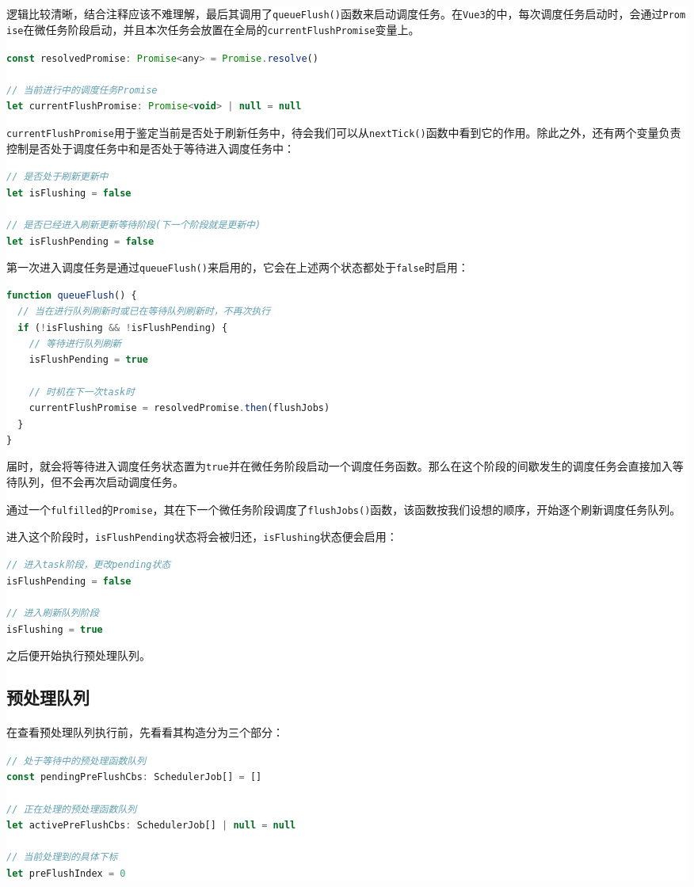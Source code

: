逻辑比较清晰，结合注释应该不难理解，最后其调用了`queueFlush()`函数来启动调度任务。在`Vue3`的中，每次调度任务启动时，会通过`Promise`在微任务阶段启动，并且本次任务会放置在全局的`currentFlushPromise`变量上。

```js
const resolvedPromise: Promise<any> = Promise.resolve()

// 当前进行中的调度任务Promise
let currentFlushPromise: Promise<void> | null = null
```

`currentFlushPromise`用于鉴定当前是否处于刷新任务中，待会我们可以从`nextTick()`函数中看到它的作用。除此之外，还有两个变量负责控制是否处于调度任务中和是否处于等待进入调度任务中：

```js
// 是否处于刷新更新中
let isFlushing = false

// 是否已经进入刷新更新等待阶段(下一个阶段就是更新中)
let isFlushPending = false
```

第一次进入调度任务是通过`queueFlush()`来启用的，它会在上述两个状态都处于`false`时启用：

```js
function queueFlush() {
  // 当在进行队列刷新时或已在等待队列刷新时，不再次执行
  if (!isFlushing && !isFlushPending) {
    // 等待进行队列刷新
    isFlushPending = true

    // 时机在下一次task时
    currentFlushPromise = resolvedPromise.then(flushJobs)
  }
}
```

届时，就会将等待进入调度任务状态置为`true`并在微任务阶段启动一个调度任务函数。那么在这个阶段的间歇发生的调度任务会直接加入等待队列，但不会再次启动调度任务。

通过一个`fulfilled`的`Promise`，其在下一个微任务阶段调度了`flushJobs()`函数，该函数按我们设想的顺序，开始逐个刷新调度任务队列。

进入这个阶段时，`isFlushPending`状态将会被归还，`isFlushing`状态便会启用：

```js
// 进入task阶段，更改pending状态
isFlushPending = false

// 进入刷新队列阶段
isFlushing = true
```

之后便开始执行预处理队列。

## 预处理队列

在查看预处理队列执行前，先看看其构造分为三个部分：

```js
// 处于等待中的预处理函数队列
const pendingPreFlushCbs: SchedulerJob[] = []

// 正在处理的预处理函数队列
let activePreFlushCbs: SchedulerJob[] | null = null

// 当前处理到的具体下标
let preFlushIndex = 0
```
